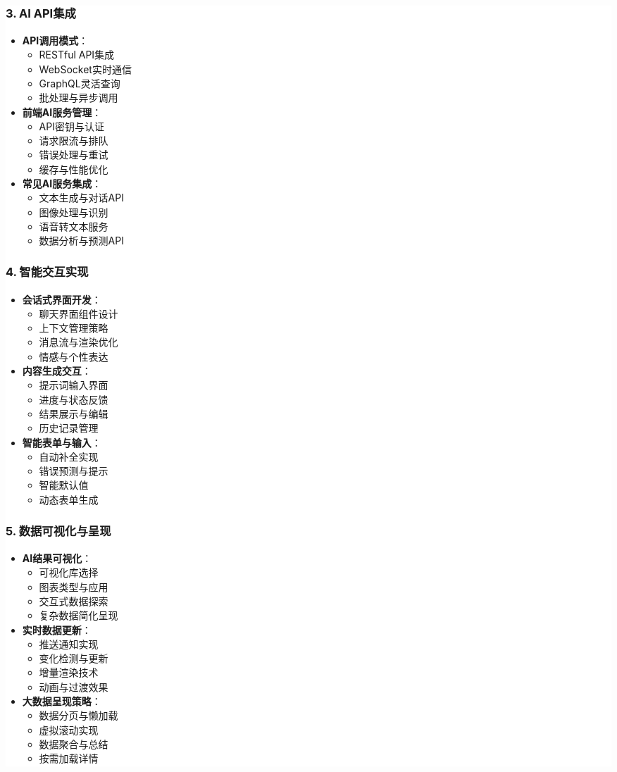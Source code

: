 ### 3. AI API集成
- **API调用模式**：
  - RESTful API集成
  - WebSocket实时通信
  - GraphQL灵活查询
  - 批处理与异步调用
- **前端AI服务管理**：
  - API密钥与认证
  - 请求限流与排队
  - 错误处理与重试
  - 缓存与性能优化
- **常见AI服务集成**：
  - 文本生成与对话API
  - 图像处理与识别
  - 语音转文本服务
  - 数据分析与预测API

### 4. 智能交互实现
- **会话式界面开发**：
  - 聊天界面组件设计
  - 上下文管理策略
  - 消息流与渲染优化
  - 情感与个性表达
- **内容生成交互**：
  - 提示词输入界面
  - 进度与状态反馈
  - 结果展示与编辑
  - 历史记录管理
- **智能表单与输入**：
  - 自动补全实现
  - 错误预测与提示
  - 智能默认值
  - 动态表单生成

### 5. 数据可视化与呈现
- **AI结果可视化**：
  - 可视化库选择
  - 图表类型与应用
  - 交互式数据探索
  - 复杂数据简化呈现
- **实时数据更新**：
  - 推送通知实现
  - 变化检测与更新
  - 增量渲染技术
  - 动画与过渡效果
- **大数据呈现策略**：
  - 数据分页与懒加载
  - 虚拟滚动实现
  - 数据聚合与总结
  - 按需加载详情
